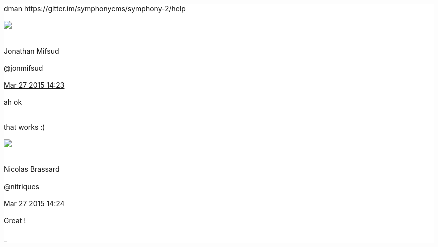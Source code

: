 dman <https://gitter.im/symphonycms/symphony-2/help>

![](https://avatars1.githubusercontent.com/u/859775?v=3&s=30)

__ __

Jonathan Mifsud

@jonmifsud

[Mar 27 2015
14:23](https://gitter.im/symphonycms/symphony-2?at=551567cc9476637d5d06f3f8 ""
)

ah ok

__ __

that works :)

![](https://avatars1.githubusercontent.com/u/771169?v=3&s=30)

__ __

Nicolas Brassard

@nitriques

[Mar 27 2015
14:24](https://gitter.im/symphonycms/symphony-2?at=55156809a61b930e5dbcdd10 ""
)

Great !

_

